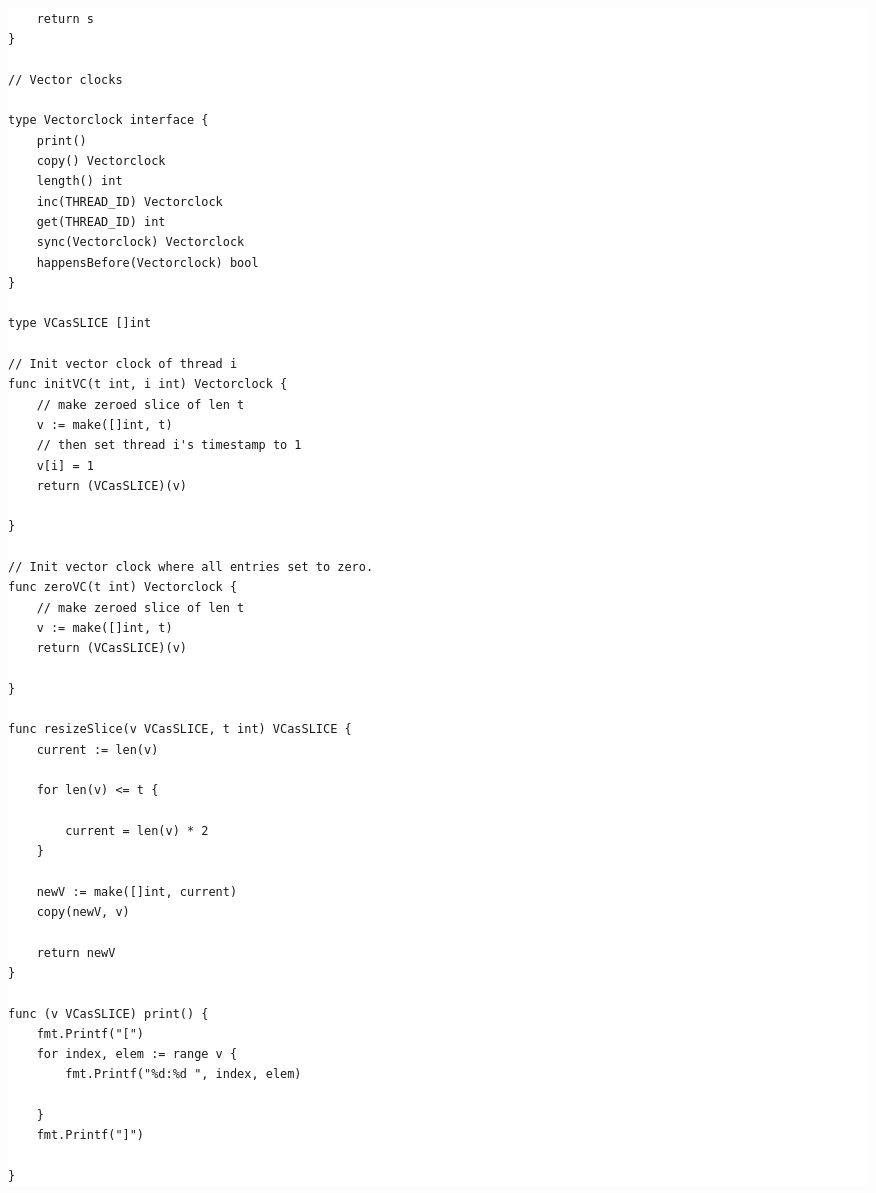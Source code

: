         return s
    }

    // Vector clocks

    type Vectorclock interface {
        print()
        copy() Vectorclock
        length() int
        inc(THREAD_ID) Vectorclock
        get(THREAD_ID) int
        sync(Vectorclock) Vectorclock
        happensBefore(Vectorclock) bool
    }

    type VCasSLICE []int

    // Init vector clock of thread i
    func initVC(t int, i int) Vectorclock {
        // make zeroed slice of len t
        v := make([]int, t)
        // then set thread i's timestamp to 1
        v[i] = 1
        return (VCasSLICE)(v)

    }

    // Init vector clock where all entries set to zero.
    func zeroVC(t int) Vectorclock {
        // make zeroed slice of len t
        v := make([]int, t)
        return (VCasSLICE)(v)

    }

    func resizeSlice(v VCasSLICE, t int) VCasSLICE {
        current := len(v)

        for len(v) <= t {

            current = len(v) * 2
        }

        newV := make([]int, current)
        copy(newV, v)

        return newV
    }

    func (v VCasSLICE) print() {
        fmt.Printf("[")
        for index, elem := range v {
            fmt.Printf("%d:%d ", index, elem)

        }
        fmt.Printf("]")

    }
